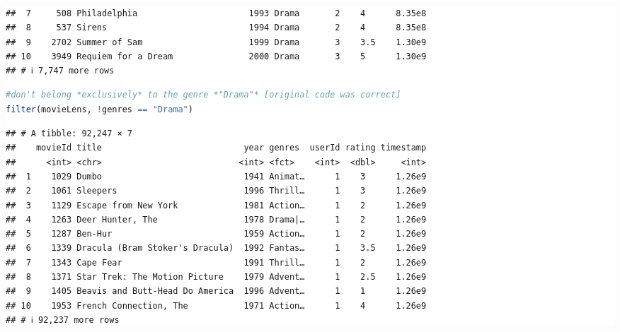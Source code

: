     ##  7     508 Philadelphia                      1993 Drama       2    4      8.35e8
    ##  8     537 Sirens                            1994 Drama       2    4      8.35e8
    ##  9    2702 Summer of Sam                     1999 Drama       3    3.5    1.30e9
    ## 10    3949 Requiem for a Dream               2000 Drama       3    5      1.30e9
    ## # ℹ 7,747 more rows

``` r
#don't belong *exclusively* to the genre *"Drama"* [original code was correct]
filter(movieLens, !genres == "Drama") 
```

    ## # A tibble: 92,247 × 7
    ##    movieId title                            year genres  userId rating timestamp
    ##      <int> <chr>                           <int> <fct>    <int>  <dbl>     <int>
    ##  1    1029 Dumbo                            1941 Animat…      1    3      1.26e9
    ##  2    1061 Sleepers                         1996 Thrill…      1    3      1.26e9
    ##  3    1129 Escape from New York             1981 Action…      1    2      1.26e9
    ##  4    1263 Deer Hunter, The                 1978 Drama|…      1    2      1.26e9
    ##  5    1287 Ben-Hur                          1959 Action…      1    2      1.26e9
    ##  6    1339 Dracula (Bram Stoker's Dracula)  1992 Fantas…      1    3.5    1.26e9
    ##  7    1343 Cape Fear                        1991 Thrill…      1    2      1.26e9
    ##  8    1371 Star Trek: The Motion Picture    1979 Advent…      1    2.5    1.26e9
    ##  9    1405 Beavis and Butt-Head Do America  1996 Advent…      1    1      1.26e9
    ## 10    1953 French Connection, The           1971 Action…      1    4      1.26e9
    ## # ℹ 92,237 more rows
